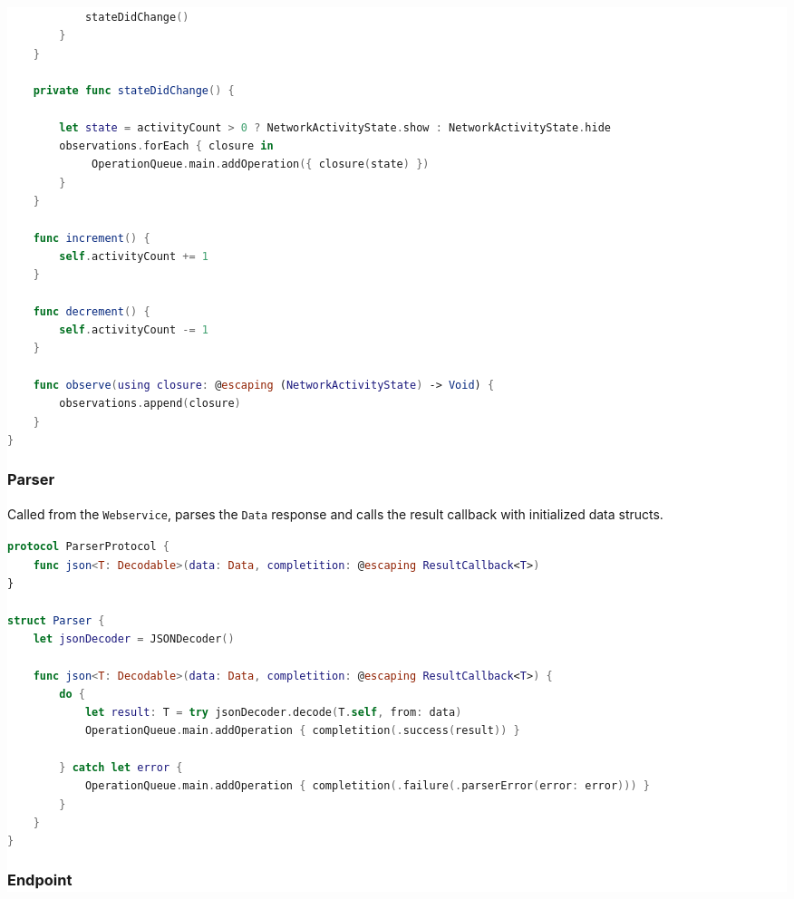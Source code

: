 ```swift
            stateDidChange()
        }
    }

    private func stateDidChange() {

        let state = activityCount > 0 ? NetworkActivityState.show : NetworkActivityState.hide
        observations.forEach { closure in
             OperationQueue.main.addOperation({ closure(state) })
        }
    }

    func increment() {
        self.activityCount += 1
    }

    func decrement() {
        self.activityCount -= 1
    }

    func observe(using closure: @escaping (NetworkActivityState) -> Void) {
        observations.append(closure)
    }
}
```

### Parser

Called from the `Webservice`, parses the `Data` response and calls the result callback with initialized data structs.

```swift
protocol ParserProtocol {
    func json<T: Decodable>(data: Data, completition: @escaping ResultCallback<T>)
}

struct Parser {
    let jsonDecoder = JSONDecoder()

    func json<T: Decodable>(data: Data, completition: @escaping ResultCallback<T>) {
        do {
            let result: T = try jsonDecoder.decode(T.self, from: data)
            OperationQueue.main.addOperation { completition(.success(result)) }

        } catch let error {
            OperationQueue.main.addOperation { completition(.failure(.parserError(error: error))) }
        }
    }
}
```

### Endpoint
